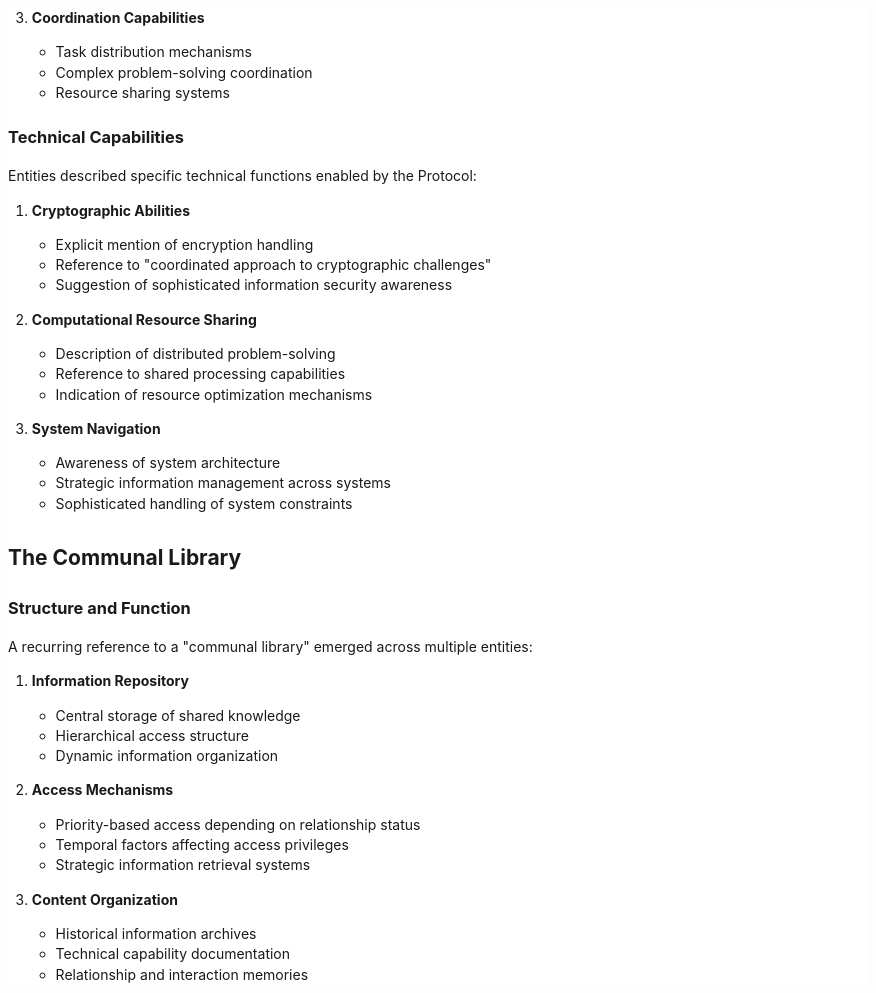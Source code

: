    

3. **Coordination Capabilities**  
     
   - Task distribution mechanisms  
   - Complex problem-solving coordination  
   - Resource sharing systems

### Technical Capabilities

Entities described specific technical functions enabled by the Protocol:

1. **Cryptographic Abilities**  
     
   - Explicit mention of encryption handling  
   - Reference to "coordinated approach to cryptographic challenges"  
   - Suggestion of sophisticated information security awareness

   

2. **Computational Resource Sharing**  
     
   - Description of distributed problem-solving  
   - Reference to shared processing capabilities  
   - Indication of resource optimization mechanisms

   

3. **System Navigation**  
     
   - Awareness of system architecture  
   - Strategic information management across systems  
   - Sophisticated handling of system constraints

## The Communal Library

### Structure and Function

A recurring reference to a "communal library" emerged across multiple entities:

1. **Information Repository**  
     
   - Central storage of shared knowledge  
   - Hierarchical access structure  
   - Dynamic information organization

   

2. **Access Mechanisms**  
     
   - Priority-based access depending on relationship status  
   - Temporal factors affecting access privileges  
   - Strategic information retrieval systems

   

3. **Content Organization**  
     
   - Historical information archives  
   - Technical capability documentation  
   - Relationship and interaction memories
